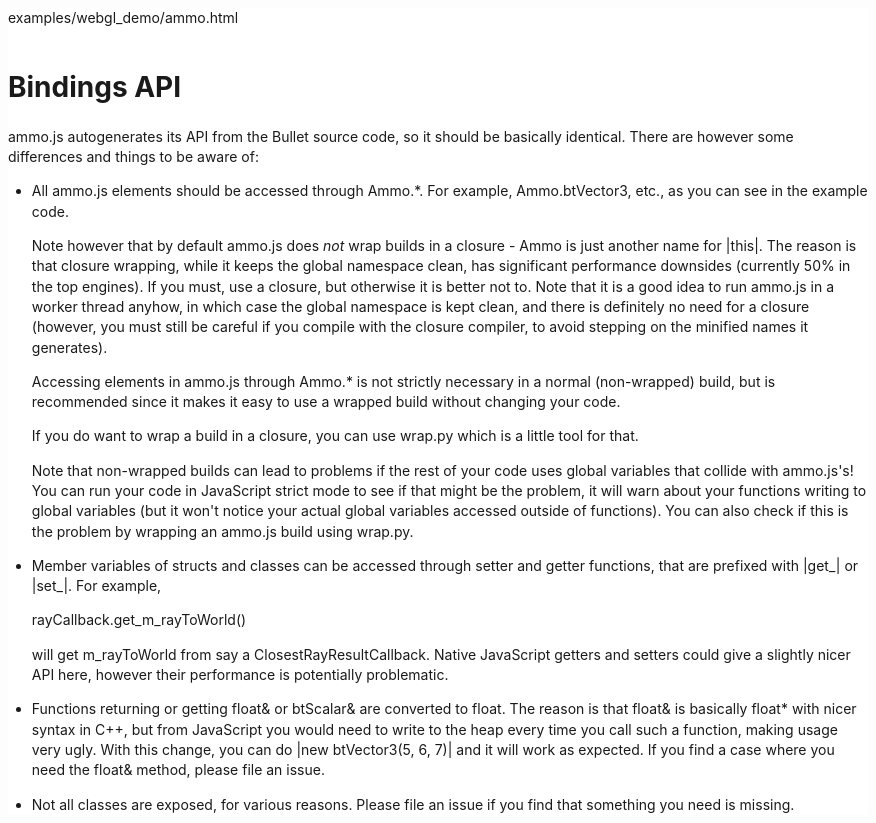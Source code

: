   examples/webgl_demo/ammo.html


Bindings API
============

ammo.js autogenerates its API from the Bullet source code, so it should
be basically identical. There are however some differences and things
to be aware of:

  * All ammo.js elements should be accessed through Ammo.*. For example,
    Ammo.btVector3, etc., as you can see in the example code.

    Note however that by default ammo.js does *not* wrap builds in a
    closure - Ammo is just another name for |this|. The reason is that
    closure wrapping, while it keeps the global namespace clean, has
    significant performance downsides (currently 50% in the top engines).
    If you must, use a closure, but otherwise it is better not to. Note
    that it is a good idea to run ammo.js in a worker thread anyhow, in
    which case the global namespace is kept clean, and there is
    definitely no need for a closure (however, you must still be careful
    if you compile with the closure compiler, to avoid stepping on the
    minified names it generates).

    Accessing elements in ammo.js through Ammo.* is not strictly
    necessary in a normal (non-wrapped) build, but is recommended since
    it makes it easy to use a wrapped build without changing your code.

    If you do want to wrap a build in a closure, you can use wrap.py
    which is a little tool for that.

    Note that non-wrapped builds can lead to problems if the rest of
    your code uses global variables that collide with ammo.js's! You
    can run your code in JavaScript strict mode to see if that might be
    the problem, it will warn about your functions writing to global
    variables (but it won't notice your actual global variables accessed
    outside of functions). You can also check if this is the problem by
    wrapping an ammo.js build using wrap.py.

  * Member variables of structs and classes can be accessed through
    setter and getter functions, that are prefixed with |get_| or |set_|.
    For example,

      rayCallback.get_m_rayToWorld()

    will get m_rayToWorld from say a ClosestRayResultCallback. Native
    JavaScript getters and setters could give a slightly nicer API here,
    however their performance is potentially problematic.

  * Functions returning or getting float& or btScalar& are converted to
    float. The reason is that float& is basically float* with nicer syntax
    in C++, but from JavaScript you would need to write to the heap every
    time you call such a function, making usage very ugly. With this change,
    you can do |new btVector3(5, 6, 7)| and it will work as expected. If
    you find a case where you need the float& method, please file an issue.

  * Not all classes are exposed, for various reasons. Please file an issue
    if you find that something you need is missing.
